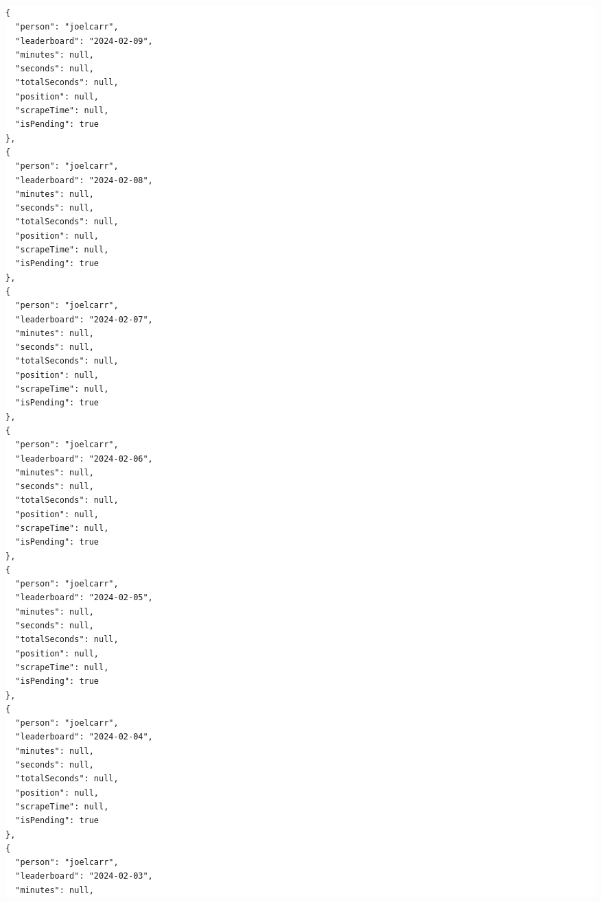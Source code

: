     {
      "person": "joelcarr",
      "leaderboard": "2024-02-09",
      "minutes": null,
      "seconds": null,
      "totalSeconds": null,
      "position": null,
      "scrapeTime": null,
      "isPending": true
    },
    {
      "person": "joelcarr",
      "leaderboard": "2024-02-08",
      "minutes": null,
      "seconds": null,
      "totalSeconds": null,
      "position": null,
      "scrapeTime": null,
      "isPending": true
    },
    {
      "person": "joelcarr",
      "leaderboard": "2024-02-07",
      "minutes": null,
      "seconds": null,
      "totalSeconds": null,
      "position": null,
      "scrapeTime": null,
      "isPending": true
    },
    {
      "person": "joelcarr",
      "leaderboard": "2024-02-06",
      "minutes": null,
      "seconds": null,
      "totalSeconds": null,
      "position": null,
      "scrapeTime": null,
      "isPending": true
    },
    {
      "person": "joelcarr",
      "leaderboard": "2024-02-05",
      "minutes": null,
      "seconds": null,
      "totalSeconds": null,
      "position": null,
      "scrapeTime": null,
      "isPending": true
    },
    {
      "person": "joelcarr",
      "leaderboard": "2024-02-04",
      "minutes": null,
      "seconds": null,
      "totalSeconds": null,
      "position": null,
      "scrapeTime": null,
      "isPending": true
    },
    {
      "person": "joelcarr",
      "leaderboard": "2024-02-03",
      "minutes": null,